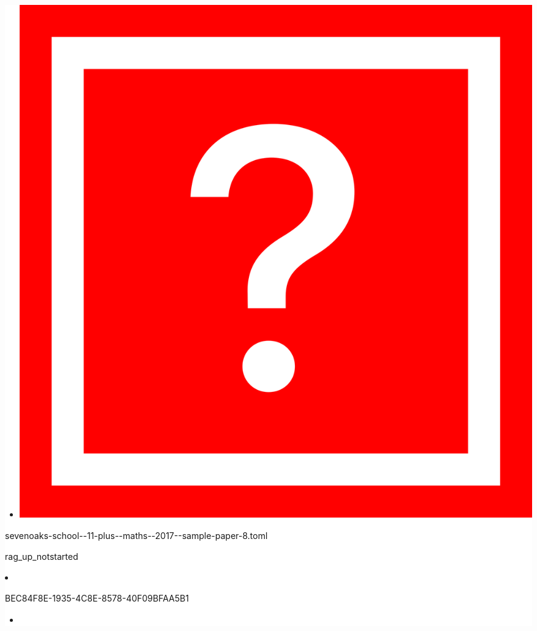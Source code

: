 - ![missing image](/papers/missing_image.svg)

</div>



<div class='papername'>
<p>sevenoaks-school--11-plus--maths--2017--sample-paper-8.toml</p>
</div>
<div class='rag'>
<p>rag_up_notstarted</p>
</div>
</div>
</li>
<li>
<div class='question_envelope rag_up_notstarted question'>
<div class='uuid'>
<p>BEC84F8E-1935-4C8E-8578-40F09BFAA5B1</p>
</div>
<div class='topics'>
<ul>
<li>